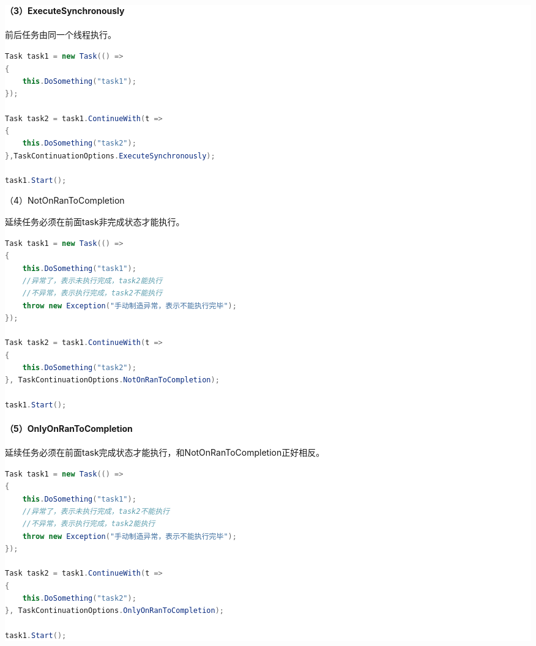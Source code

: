 #### （3）ExecuteSynchronously

前后任务由同一个线程执行。

```C#
Task task1 = new Task(() =>
{
    this.DoSomething("task1");
});

Task task2 = task1.ContinueWith(t =>
{
    this.DoSomething("task2");
},TaskContinuationOptions.ExecuteSynchronously);

task1.Start();
```

（4）NotOnRanToCompletion

延续任务必须在前面task非完成状态才能执行。

```C#
Task task1 = new Task(() =>
{
    this.DoSomething("task1");
    //异常了，表示未执行完成，task2能执行
    //不异常，表示执行完成，task2不能执行
    throw new Exception("手动制造异常，表示不能执行完毕");
});

Task task2 = task1.ContinueWith(t =>
{
    this.DoSomething("task2");
}, TaskContinuationOptions.NotOnRanToCompletion);

task1.Start();
```

#### （5）OnlyOnRanToCompletion

延续任务必须在前面task完成状态才能执行，和NotOnRanToCompletion正好相反。

```C#
Task task1 = new Task(() =>
{
    this.DoSomething("task1");
    //异常了，表示未执行完成，task2不能执行
    //不异常，表示执行完成，task2能执行
    throw new Exception("手动制造异常，表示不能执行完毕");
});

Task task2 = task1.ContinueWith(t =>
{
    this.DoSomething("task2");
}, TaskContinuationOptions.OnlyOnRanToCompletion);

task1.Start();
```
